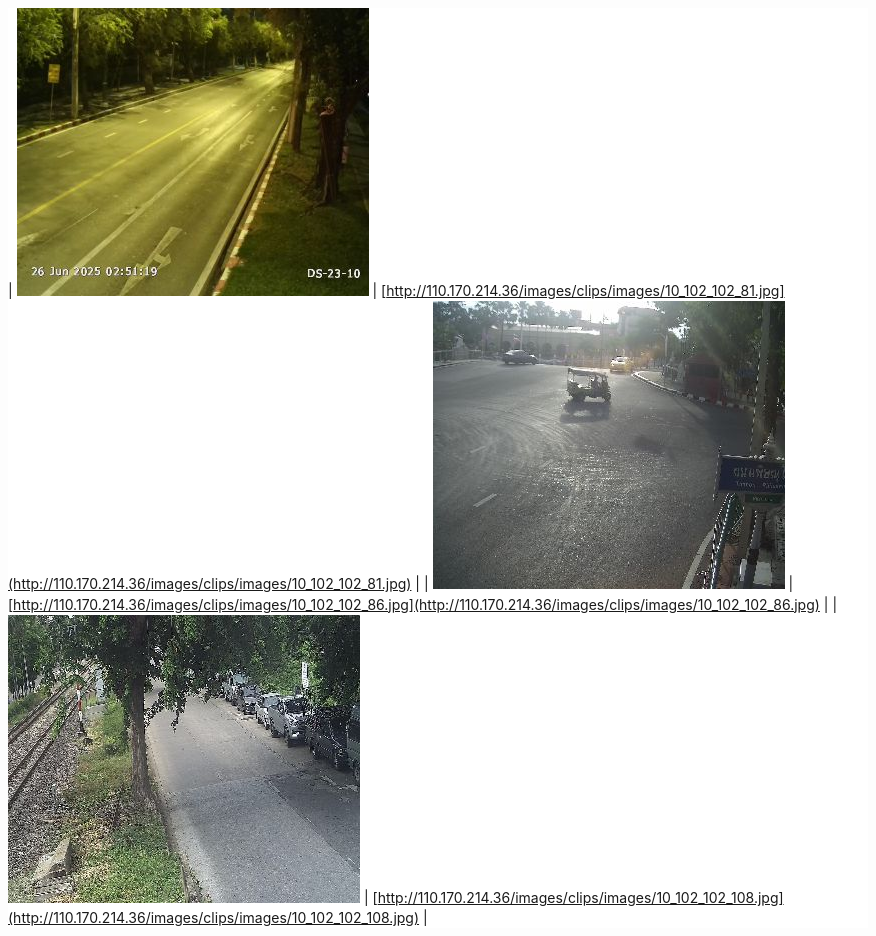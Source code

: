 | ![img](images/10_102_102_81.jpg) | [http://110.170.214.36/images/clips/images/10_102_102_81.jpg](http://110.170.214.36/images/clips/images/10_102_102_81.jpg) |
| ![img](images/10_102_102_86.jpg) | [http://110.170.214.36/images/clips/images/10_102_102_86.jpg](http://110.170.214.36/images/clips/images/10_102_102_86.jpg) |
| ![img](images/10_102_102_108.jpg) | [http://110.170.214.36/images/clips/images/10_102_102_108.jpg](http://110.170.214.36/images/clips/images/10_102_102_108.jpg) |